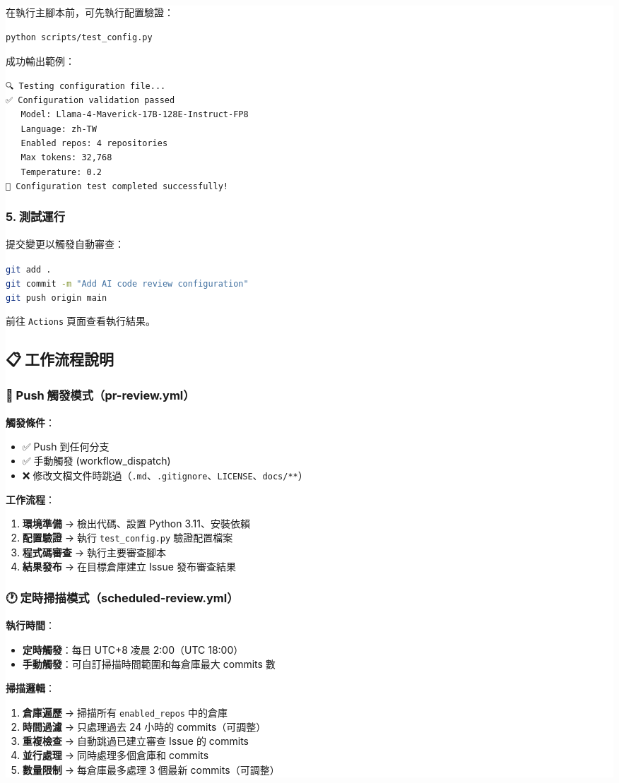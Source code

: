 在執行主腳本前，可先執行配置驗證：

```bash
python scripts/test_config.py
```

成功輸出範例：
```
🔍 Testing configuration file...
✅ Configuration validation passed
   Model: Llama-4-Maverick-17B-128E-Instruct-FP8
   Language: zh-TW
   Enabled repos: 4 repositories
   Max tokens: 32,768
   Temperature: 0.2
🎉 Configuration test completed successfully!
```

### 5. 測試運行

提交變更以觸發自動審查：

```bash
git add .
git commit -m "Add AI code review configuration"
git push origin main
```

前往 `Actions` 頁面查看執行結果。

## 📋 工作流程說明

### 🔄 Push 觸發模式（pr-review.yml）

**觸發條件**：
- ✅ Push 到任何分支
- ✅ 手動觸發 (workflow_dispatch)
- ❌ 修改文檔文件時跳過（`.md`、`.gitignore`、`LICENSE`、`docs/**`）

**工作流程**：
1. **環境準備** → 檢出代碼、設置 Python 3.11、安裝依賴
2. **配置驗證** → 執行 `test_config.py` 驗證配置檔案
3. **程式碼審查** → 執行主要審查腳本
4. **結果發布** → 在目標倉庫建立 Issue 發布審查結果

### 🕐 定時掃描模式（scheduled-review.yml）

**執行時間**：
- **定時觸發**：每日 UTC+8 凌晨 2:00（UTC 18:00）
- **手動觸發**：可自訂掃描時間範圍和每倉庫最大 commits 數

**掃描邏輯**：
1. **倉庫遍歷** → 掃描所有 `enabled_repos` 中的倉庫
2. **時間過濾** → 只處理過去 24 小時的 commits（可調整）
3. **重複檢查** → 自動跳過已建立審查 Issue 的 commits
4. **並行處理** → 同時處理多個倉庫和 commits
5. **數量限制** → 每倉庫最多處理 3 個最新 commits（可調整）
